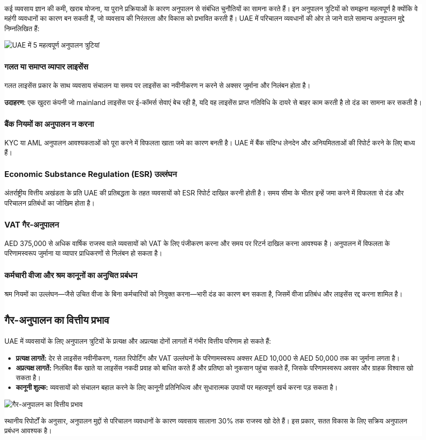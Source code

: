 कई व्यवसाय ज्ञान की कमी, खराब योजना, या पुराने प्रक्रियाओं के कारण अनुपालन से संबंधित चुनौतियों का सामना करते हैं। इन अनुपालन त्रुटियों को समझना महत्वपूर्ण है क्योंकि वे महंगी व्यवधानों का कारण बन सकती हैं, जो व्यवसाय की निरंतरता और विकास को प्रभावित करती हैं। UAE में परिचालन व्यवधानों की ओर ले जाने वाले सामान्य अनुपालन मुद्दे निम्नलिखित हैं:

![UAE में 5 महत्वपूर्ण अनुपालन त्रुटियां](/content/compliance-errors.svg)

### गलत या समाप्त व्यापार लाइसेंस

गलत लाइसेंस प्रकार के साथ व्यवसाय संचालन या समय पर लाइसेंस का नवीनीकरण न करने से अक्सर जुर्माना और निलंबन होता है।

**उदाहरण**: एक खुदरा कंपनी जो mainland लाइसेंस पर ई-कॉमर्स सेवाएं बेच रही है, यदि वह लाइसेंस प्राप्त गतिविधि के दायरे से बाहर काम करती है तो दंड का सामना कर सकती है।

### बैंक नियमों का अनुपालन न करना

KYC या AML अनुपालन आवश्यकताओं को पूरा करने में विफलता खाता जमे का कारण बनती है। UAE में बैंक संदिग्ध लेनदेन और अनियमितताओं की रिपोर्ट करने के लिए बाध्य हैं।

### Economic Substance Regulation (ESR) उल्लंघन

अंतर्राष्ट्रीय वित्तीय अखंडता के प्रति UAE की प्रतिबद्धता के तहत व्यवसायों को ESR रिपोर्ट दाखिल करनी होती है। समय सीमा के भीतर इन्हें जमा करने में विफलता से दंड और परिचालन प्रतिबंधों का जोखिम होता है।

### VAT गैर-अनुपालन

AED 375,000 से अधिक वार्षिक राजस्व वाले व्यवसायों को VAT के लिए पंजीकरण करना और समय पर रिटर्न दाखिल करना आवश्यक है। अनुपालन में विफलता के परिणामस्वरूप जुर्माना या व्यापार प्राधिकरणों से निलंबन हो सकता है।

### कर्मचारी वीजा और श्रम कानूनों का अनुचित प्रबंधन

श्रम नियमों का उल्लंघन—जैसे उचित वीजा के बिना कर्मचारियों को नियुक्त करना—भारी दंड का कारण बन सकता है, जिसमें वीजा प्रतिबंध और लाइसेंस रद्द करना शामिल है।

## गैर-अनुपालन का वित्तीय प्रभाव

UAE में व्यवसायों के लिए अनुपालन त्रुटियों के प्रत्यक्ष और अप्रत्यक्ष दोनों लागतों में गंभीर वित्तीय परिणाम हो सकते हैं:

- **प्रत्यक्ष लागतें:** देर से लाइसेंस नवीनीकरण, गलत रिपोर्टिंग और VAT उल्लंघनों के परिणामस्वरूप अक्सर AED 10,000 से AED 50,000 तक का जुर्माना लगता है।
- **अप्रत्यक्ष लागतें:** निलंबित बैंक खाते या लाइसेंस नकदी प्रवाह को बाधित करते हैं और प्रतिष्ठा को नुकसान पहुंचा सकते हैं, जिसके परिणामस्वरूप अवसर और ग्राहक विश्वास खो सकता है।
- **कानूनी शुल्क:** व्यवसायों को संचालन बहाल करने के लिए कानूनी प्रतिनिधित्व और सुधारात्मक उपायों पर महत्वपूर्ण खर्च करना पड़ सकता है।

![गैर-अनुपालन का वित्तीय प्रभाव](/content/financial-impact.svg)

स्थानीय रिपोर्टों के अनुसार, अनुपालन मुद्दों से परिचालन व्यवधानों के कारण व्यवसाय सालाना 30% तक राजस्व खो देते हैं। इस प्रकार, सतत विकास के लिए सक्रिय अनुपालन प्रबंधन आवश्यक है।
